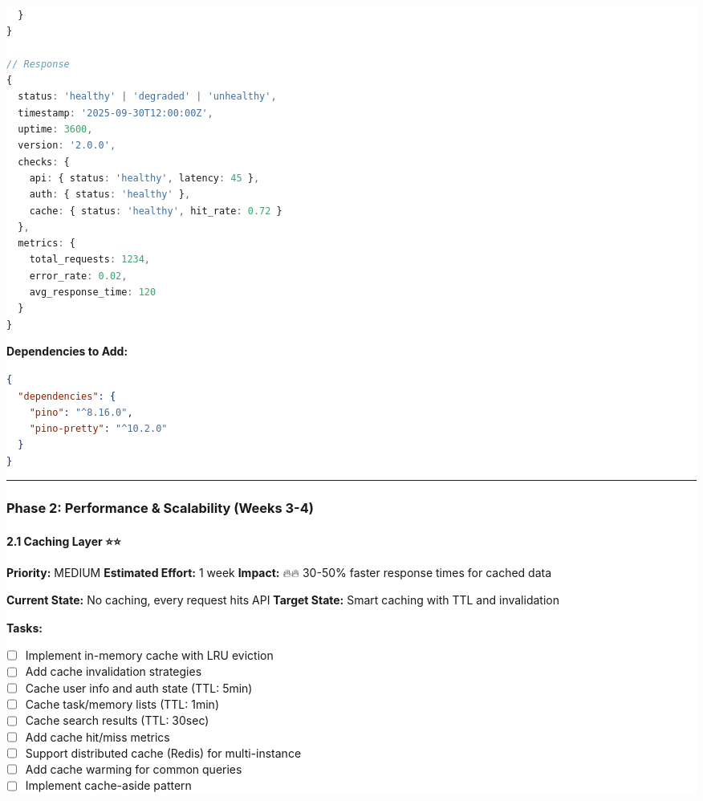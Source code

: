 ```typescript
  }
}

// Response
{
  status: 'healthy' | 'degraded' | 'unhealthy',
  timestamp: '2025-09-30T12:00:00Z',
  uptime: 3600,
  version: '2.0.0',
  checks: {
    api: { status: 'healthy', latency: 45 },
    auth: { status: 'healthy' },
    cache: { status: 'healthy', hit_rate: 0.72 }
  },
  metrics: {
    total_requests: 1234,
    error_rate: 0.02,
    avg_response_time: 120
  }
}
```

**Dependencies to Add:**
```json
{
  "dependencies": {
    "pino": "^8.16.0",
    "pino-pretty": "^10.2.0"
  }
}
```

---

### **Phase 2: Performance & Scalability** (Weeks 3-4)

#### 2.1 Caching Layer ⭐⭐
**Priority:** MEDIUM
**Estimated Effort:** 1 week
**Impact:** 🔥🔥 30-50% faster response times for cached data

**Current State:** No caching, every request hits API
**Target State:** Smart caching with TTL and invalidation

**Tasks:**
- [ ] Implement in-memory cache with LRU eviction
- [ ] Add cache invalidation strategies
- [ ] Cache user info and auth state (TTL: 5min)
- [ ] Cache task/memory lists (TTL: 1min)
- [ ] Cache search results (TTL: 30sec)
- [ ] Add cache hit/miss metrics
- [ ] Support distributed cache (Redis) for multi-instance
- [ ] Add cache warming for common queries
- [ ] Implement cache-aside pattern
